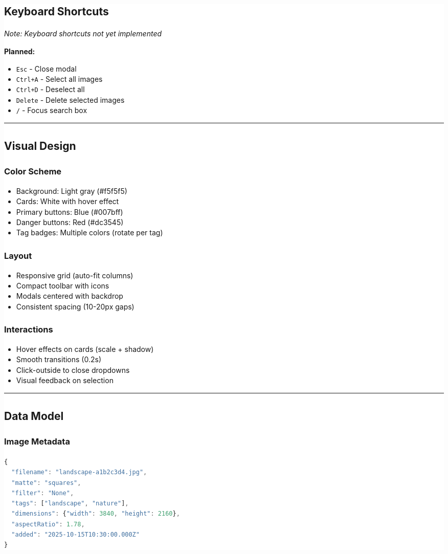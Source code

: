 
## Keyboard Shortcuts

*Note: Keyboard shortcuts not yet implemented*

**Planned:**
- `Esc` - Close modal
- `Ctrl+A` - Select all images
- `Ctrl+D` - Deselect all
- `Delete` - Delete selected images
- `/` - Focus search box

---

## Visual Design

### Color Scheme
- Background: Light gray (#f5f5f5)
- Cards: White with hover effect
- Primary buttons: Blue (#007bff)
- Danger buttons: Red (#dc3545)
- Tag badges: Multiple colors (rotate per tag)

### Layout
- Responsive grid (auto-fit columns)
- Compact toolbar with icons
- Modals centered with backdrop
- Consistent spacing (10-20px gaps)

### Interactions
- Hover effects on cards (scale + shadow)
- Smooth transitions (0.2s)
- Click-outside to close dropdowns
- Visual feedback on selection

---

## Data Model

### Image Metadata
```javascript
{
  "filename": "landscape-a1b2c3d4.jpg",
  "matte": "squares",
  "filter": "None",
  "tags": ["landscape", "nature"],
  "dimensions": {"width": 3840, "height": 2160},
  "aspectRatio": 1.78,
  "added": "2025-10-15T10:30:00.000Z"
}
```

